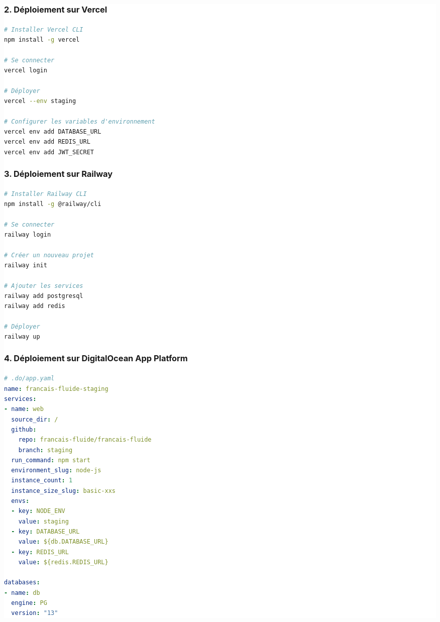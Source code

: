 ### 2. Déploiement sur Vercel

```bash
# Installer Vercel CLI
npm install -g vercel

# Se connecter
vercel login

# Déployer
vercel --env staging

# Configurer les variables d'environnement
vercel env add DATABASE_URL
vercel env add REDIS_URL
vercel env add JWT_SECRET
```

### 3. Déploiement sur Railway

```bash
# Installer Railway CLI
npm install -g @railway/cli

# Se connecter
railway login

# Créer un nouveau projet
railway init

# Ajouter les services
railway add postgresql
railway add redis

# Déployer
railway up
```

### 4. Déploiement sur DigitalOcean App Platform

```yaml
# .do/app.yaml
name: francais-fluide-staging
services:
- name: web
  source_dir: /
  github:
    repo: francais-fluide/francais-fluide
    branch: staging
  run_command: npm start
  environment_slug: node-js
  instance_count: 1
  instance_size_slug: basic-xxs
  envs:
  - key: NODE_ENV
    value: staging
  - key: DATABASE_URL
    value: ${db.DATABASE_URL}
  - key: REDIS_URL
    value: ${redis.REDIS_URL}

databases:
- name: db
  engine: PG
  version: "13"
```